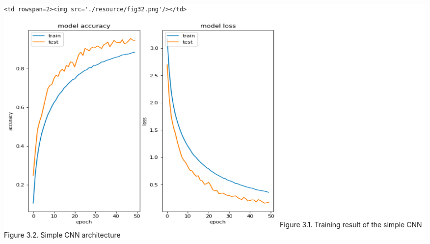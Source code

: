     <td rowspan=2><img src='./resource/fig32.png'/></td>
</tr>
<tr>
    <td><img src='./resource/fig31.png'/></td>
</tr>
<tr>
    <td>Figure 3.1. Training result of the simple CNN</td>
    <td>Figure 3.2. Simple CNN architecture</td>
</tr>
</table>
